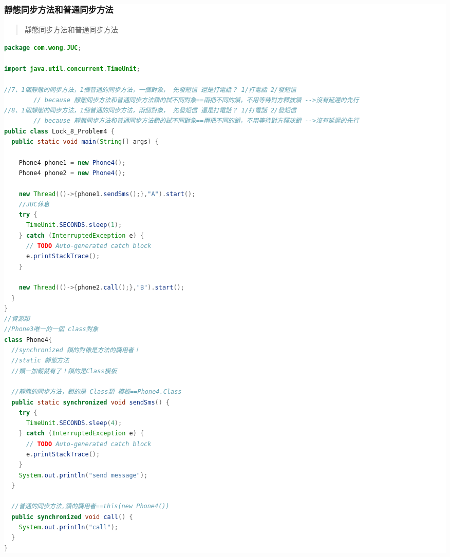 
### 靜態同步方法和普通同步方法

> 靜態同步方法和普通同步方法

```java
package com.wong.JUC;

import java.util.concurrent.TimeUnit;

//7、1個靜態的同步方法，1個普通的同步方法，一個對象， 先發短信 還是打電話？ 1/打電話 2/發短信
		// because 靜態同步方法和普通同步方法鎖的試不同對象==兩把不同的鎖，不用等待對方釋放鎖 -->沒有延遲的先行
//8、1個靜態的同步方法，1個普通的同步方法，兩個對象， 先發短信 還是打電話？ 1/打電話 2/發短信
		// because 靜態同步方法和普通同步方法鎖的試不同對象==兩把不同的鎖，不用等待對方釋放鎖 -->沒有延遲的先行
public class Lock_8_Problem4 {
  public static void main(String[] args) {
    
    Phone4 phone1 = new Phone4();
    Phone4 phone2 = new Phone4();

    new Thread(()->{phone1.sendSms();},"A").start();
    //JUC休息
    try {
      TimeUnit.SECONDS.sleep(1);
    } catch (InterruptedException e) {
      // TODO Auto-generated catch block
      e.printStackTrace();
    }

    new Thread(()->{phone2.call();},"B").start();
  }
}
//資源類
//Phone3唯一的一個 class對象
class Phone4{
  //synchronized 鎖的對像是方法的調用者！
  //static 靜態方法
  //類一加載就有了！鎖的是Class模板

  //靜態的同步方法，鎖的是 Class類 模板==Phone4.Class
  public static synchronized void sendSms() {
    try {
      TimeUnit.SECONDS.sleep(4);
    } catch (InterruptedException e) {
      // TODO Auto-generated catch block
      e.printStackTrace();
    }
    System.out.println("send message");
  }

  //普通的同步方法,鎖的調用者==this(new Phone4())
  public synchronized void call() {
    System.out.println("call");
  }
}
```
